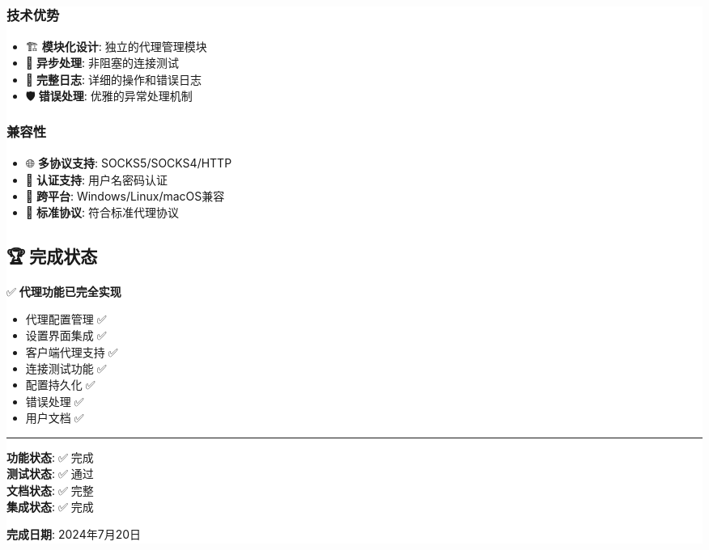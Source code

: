 ### 技术优势
- 🏗️ **模块化设计**: 独立的代理管理模块
- 🔄 **异步处理**: 非阻塞的连接测试
- 📝 **完整日志**: 详细的操作和错误日志
- 🛡️ **错误处理**: 优雅的异常处理机制

### 兼容性
- 🌐 **多协议支持**: SOCKS5/SOCKS4/HTTP
- 🔐 **认证支持**: 用户名密码认证
- 📱 **跨平台**: Windows/Linux/macOS兼容
- 🔧 **标准协议**: 符合标准代理协议

## 🏆 完成状态

✅ **代理功能已完全实现**
- 代理配置管理 ✅
- 设置界面集成 ✅
- 客户端代理支持 ✅
- 连接测试功能 ✅
- 配置持久化 ✅
- 错误处理 ✅
- 用户文档 ✅

---

**功能状态**: ✅ 完成  
**测试状态**: ✅ 通过  
**文档状态**: ✅ 完整  
**集成状态**: ✅ 完成  

**完成日期**: 2024年7月20日
